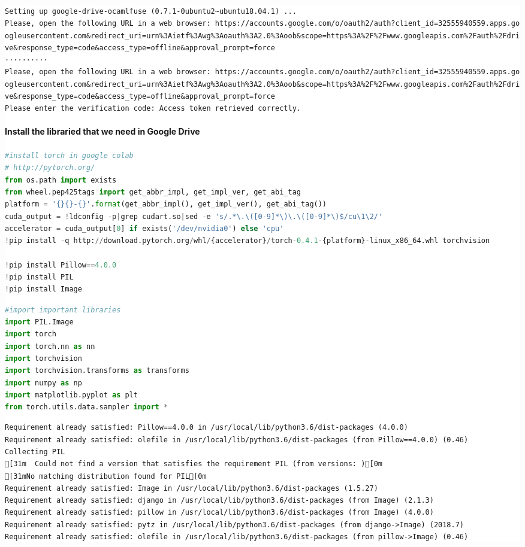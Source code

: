     Setting up google-drive-ocamlfuse (0.7.1-0ubuntu2~ubuntu18.04.1) ...
    Please, open the following URL in a web browser: https://accounts.google.com/o/oauth2/auth?client_id=32555940559.apps.googleusercontent.com&redirect_uri=urn%3Aietf%3Awg%3Aoauth%3A2.0%3Aoob&scope=https%3A%2F%2Fwww.googleapis.com%2Fauth%2Fdrive&response_type=code&access_type=offline&approval_prompt=force
    ··········
    Please, open the following URL in a web browser: https://accounts.google.com/o/oauth2/auth?client_id=32555940559.apps.googleusercontent.com&redirect_uri=urn%3Aietf%3Awg%3Aoauth%3A2.0%3Aoob&scope=https%3A%2F%2Fwww.googleapis.com%2Fauth%2Fdrive&response_type=code&access_type=offline&approval_prompt=force
    Please enter the verification code: Access token retrieved correctly.


#### Install the libraried that we need in Google Drive


```python
#install torch in google colab
# http://pytorch.org/
from os.path import exists
from wheel.pep425tags import get_abbr_impl, get_impl_ver, get_abi_tag
platform = '{}{}-{}'.format(get_abbr_impl(), get_impl_ver(), get_abi_tag())
cuda_output = !ldconfig -p|grep cudart.so|sed -e 's/.*\.\([0-9]*\)\.\([0-9]*\)$/cu\1\2/'
accelerator = cuda_output[0] if exists('/dev/nvidia0') else 'cpu'
!pip install -q http://download.pytorch.org/whl/{accelerator}/torch-0.4.1-{platform}-linux_x86_64.whl torchvision

!pip install Pillow==4.0.0
!pip install PIL
!pip install Image
```


```python
#import important libraries
import PIL.Image
import torch 
import torch.nn as nn
import torchvision
import torchvision.transforms as transforms
import numpy as np
import matplotlib.pyplot as plt
from torch.utils.data.sampler import *
```

    Requirement already satisfied: Pillow==4.0.0 in /usr/local/lib/python3.6/dist-packages (4.0.0)
    Requirement already satisfied: olefile in /usr/local/lib/python3.6/dist-packages (from Pillow==4.0.0) (0.46)
    Collecting PIL
    [31m  Could not find a version that satisfies the requirement PIL (from versions: )[0m
    [31mNo matching distribution found for PIL[0m
    Requirement already satisfied: Image in /usr/local/lib/python3.6/dist-packages (1.5.27)
    Requirement already satisfied: django in /usr/local/lib/python3.6/dist-packages (from Image) (2.1.3)
    Requirement already satisfied: pillow in /usr/local/lib/python3.6/dist-packages (from Image) (4.0.0)
    Requirement already satisfied: pytz in /usr/local/lib/python3.6/dist-packages (from django->Image) (2018.7)
    Requirement already satisfied: olefile in /usr/local/lib/python3.6/dist-packages (from pillow->Image) (0.46)
